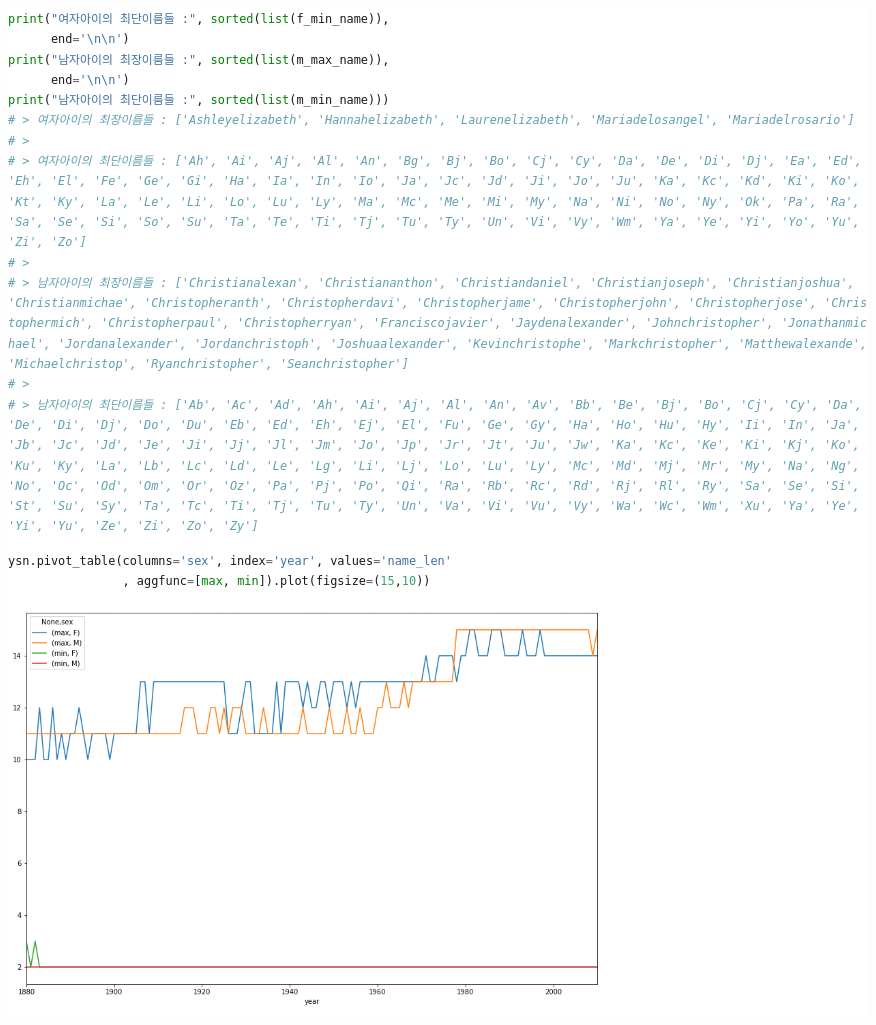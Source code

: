 ```python
print("여자아이의 최단이름들 :", sorted(list(f_min_name)),
      end='\n\n')
print("남자아이의 최장이름들 :", sorted(list(m_max_name)),
      end='\n\n')
print("남자아이의 최단이름들 :", sorted(list(m_min_name)))
# > 여자아이의 최장이름들 : ['Ashleyelizabeth', 'Hannahelizabeth', 'Laurenelizabeth', 'Mariadelosangel', 'Mariadelrosario']
# > 
# > 여자아이의 최단이름들 : ['Ah', 'Ai', 'Aj', 'Al', 'An', 'Bg', 'Bj', 'Bo', 'Cj', 'Cy', 'Da', 'De', 'Di', 'Dj', 'Ea', 'Ed', 'Eh', 'El', 'Fe', 'Ge', 'Gi', 'Ha', 'Ia', 'In', 'Io', 'Ja', 'Jc', 'Jd', 'Ji', 'Jo', 'Ju', 'Ka', 'Kc', 'Kd', 'Ki', 'Ko', 'Kt', 'Ky', 'La', 'Le', 'Li', 'Lo', 'Lu', 'Ly', 'Ma', 'Mc', 'Me', 'Mi', 'My', 'Na', 'Ni', 'No', 'Ny', 'Ok', 'Pa', 'Ra', 'Sa', 'Se', 'Si', 'So', 'Su', 'Ta', 'Te', 'Ti', 'Tj', 'Tu', 'Ty', 'Un', 'Vi', 'Vy', 'Wm', 'Ya', 'Ye', 'Yi', 'Yo', 'Yu', 'Zi', 'Zo']
# > 
# > 남자아이의 최장이름들 : ['Christianalexan', 'Christiananthon', 'Christiandaniel', 'Christianjoseph', 'Christianjoshua', 'Christianmichae', 'Christopheranth', 'Christopherdavi', 'Christopherjame', 'Christopherjohn', 'Christopherjose', 'Christophermich', 'Christopherpaul', 'Christopherryan', 'Franciscojavier', 'Jaydenalexander', 'Johnchristopher', 'Jonathanmichael', 'Jordanalexander', 'Jordanchristoph', 'Joshuaalexander', 'Kevinchristophe', 'Markchristopher', 'Matthewalexande', 'Michaelchristop', 'Ryanchristopher', 'Seanchristopher']
# > 
# > 남자아이의 최단이름들 : ['Ab', 'Ac', 'Ad', 'Ah', 'Ai', 'Aj', 'Al', 'An', 'Av', 'Bb', 'Be', 'Bj', 'Bo', 'Cj', 'Cy', 'Da', 'De', 'Di', 'Dj', 'Do', 'Du', 'Eb', 'Ed', 'Eh', 'Ej', 'El', 'Fu', 'Ge', 'Gy', 'Ha', 'Ho', 'Hu', 'Hy', 'Ii', 'In', 'Ja', 'Jb', 'Jc', 'Jd', 'Je', 'Ji', 'Jj', 'Jl', 'Jm', 'Jo', 'Jp', 'Jr', 'Jt', 'Ju', 'Jw', 'Ka', 'Kc', 'Ke', 'Ki', 'Kj', 'Ko', 'Ku', 'Ky', 'La', 'Lb', 'Lc', 'Ld', 'Le', 'Lg', 'Li', 'Lj', 'Lo', 'Lu', 'Ly', 'Mc', 'Md', 'Mj', 'Mr', 'My', 'Na', 'Ng', 'No', 'Oc', 'Od', 'Om', 'Or', 'Oz', 'Pa', 'Pj', 'Po', 'Qi', 'Ra', 'Rb', 'Rc', 'Rd', 'Rj', 'Rl', 'Ry', 'Sa', 'Se', 'Si', 'St', 'Su', 'Sy', 'Ta', 'Tc', 'Ti', 'Tj', 'Tu', 'Ty', 'Un', 'Va', 'Vi', 'Vu', 'Vy', 'Wa', 'Wc', 'Wm', 'Xu', 'Ya', 'Ye', 'Yi', 'Yu', 'Ze', 'Zi', 'Zo', 'Zy']
```

```python
ysn.pivot_table(columns='sex', index='year', values='name_len'
                , aggfunc=[max, min]).plot(figsize=(15,10))
```

![image-20200201170902804](image/image-20200201170902804.png)
